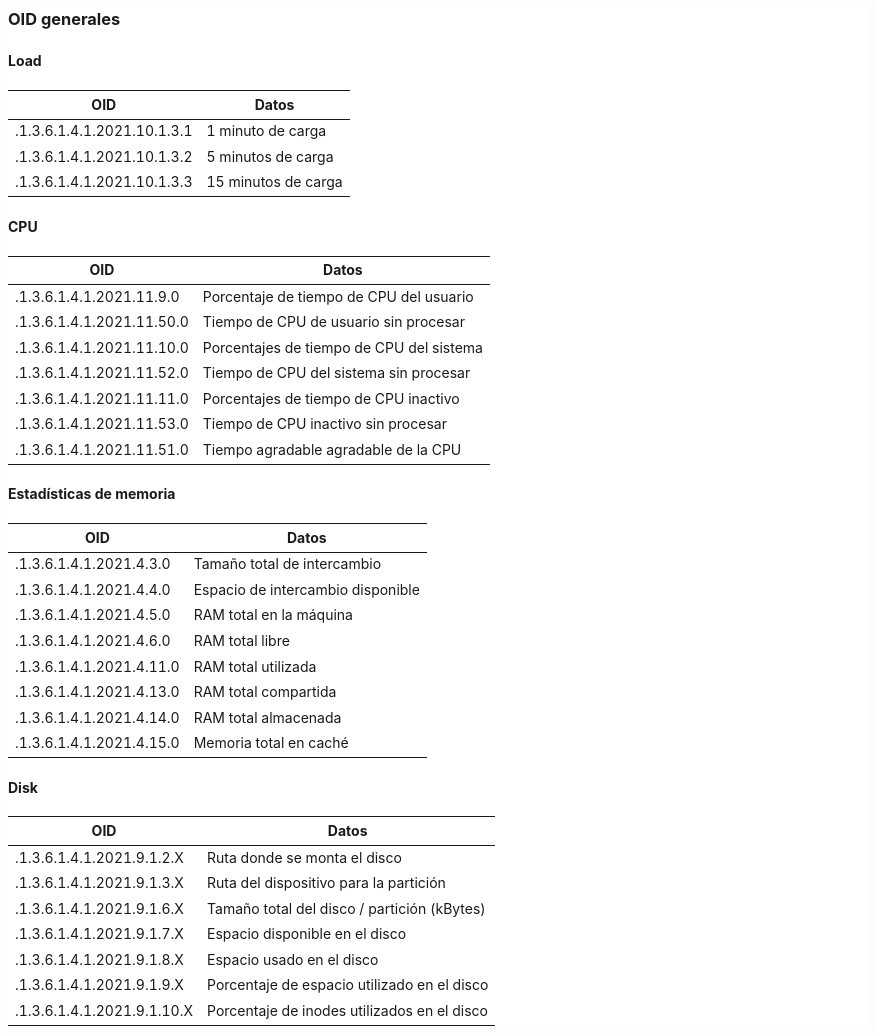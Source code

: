 ### OID generales

#### Load

| OID                                  | Datos                              |
|--------------------------------------|--------------------------------------|
| .1.3.6.1.4.1.2021.10.1.3.1           | 1 minuto de carga                        |
| .1.3.6.1.4.1.2021.10.1.3.2           | 5 minutos de carga                        |
| .1.3.6.1.4.1.2021.10.1.3.3           | 15 minutos de carga                       |

#### CPU

| OID                                  | Datos                              |
|--------------------------------------|--------------------------------------|
| .1.3.6.1.4.1.2021.11.9.0             | Porcentaje de tiempo de CPU del usuario          |
| .1.3.6.1.4.1.2021.11.50.0            | Tiempo de CPU de usuario sin procesar                    |
| .1.3.6.1.4.1.2021.11.10.0            | Porcentajes de tiempo de CPU del sistema       |
| .1.3.6.1.4.1.2021.11.52.0            | Tiempo de CPU del sistema sin procesar                  |
| .1.3.6.1.4.1.2021.11.11.0            | Porcentajes de tiempo de CPU inactivo         |
| .1.3.6.1.4.1.2021.11.53.0            | Tiempo de CPU inactivo sin procesar                    |
| .1.3.6.1.4.1.2021.11.51.0            | Tiempo agradable agradable de la CPU                    |

#### Estadísticas de memoria

| OID                                  | Datos                              |
|--------------------------------------|--------------------------------------|
| .1.3.6.1.4.1.2021.4.3.0              | Tamaño total de intercambio                      |
| .1.3.6.1.4.1.2021.4.4.0              | Espacio de intercambio disponible                 |
| .1.3.6.1.4.1.2021.4.5.0              | RAM total en la máquina                 |
| .1.3.6.1.4.1.2021.4.6.0              | RAM total libre                       |
| .1.3.6.1.4.1.2021.4.11.0             | RAM total utilizada                       |
| .1.3.6.1.4.1.2021.4.13.0             | RAM total compartida                     |
| .1.3.6.1.4.1.2021.4.14.0             | RAM total almacenada                   |
| .1.3.6.1.4.1.2021.4.15.0             | Memoria total en caché                  |

#### Disk

| OID                                  | Datos                              |
|--------------------------------------|--------------------------------------|
| .1.3.6.1.4.1.2021.9.1.2.X            | Ruta donde se monta el disco       |
| .1.3.6.1.4.1.2021.9.1.3.X            | Ruta del dispositivo para la partición |
| .1.3.6.1.4.1.2021.9.1.6.X            | Tamaño total del disco / partición (kBytes)                             |
| .1.3.6.1.4.1.2021.9.1.7.X            | Espacio disponible en el disco          |
| .1.3.6.1.4.1.2021.9.1.8.X            | Espacio usado en el disco               |
| .1.3.6.1.4.1.2021.9.1.9.X            | Porcentaje de espacio utilizado en el disco     |
| .1.3.6.1.4.1.2021.9.1.10.X           | Porcentaje de inodes utilizados en el disco    |
